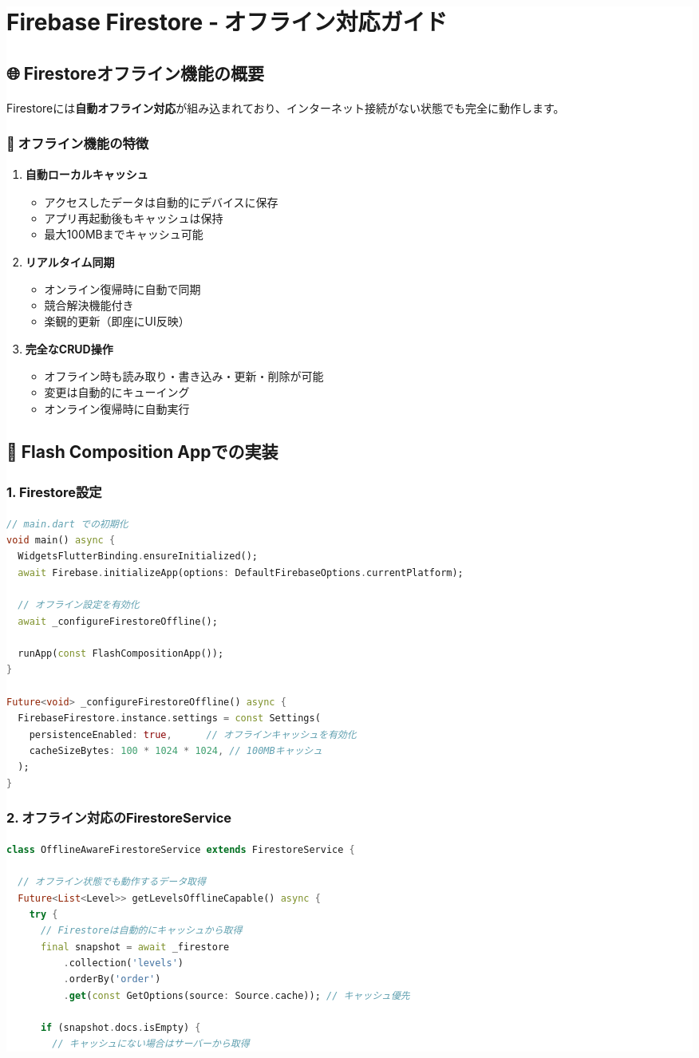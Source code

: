 # Firebase Firestore - オフライン対応ガイド

## 🌐 Firestoreオフライン機能の概要

Firestoreには**自動オフライン対応**が組み込まれており、インターネット接続がない状態でも完全に動作します。

### 🔧 オフライン機能の特徴

1. **自動ローカルキャッシュ**
   - アクセスしたデータは自動的にデバイスに保存
   - アプリ再起動後もキャッシュは保持
   - 最大100MBまでキャッシュ可能

2. **リアルタイム同期**
   - オンライン復帰時に自動で同期
   - 競合解決機能付き
   - 楽観的更新（即座にUI反映）

3. **完全なCRUD操作**
   - オフライン時も読み取り・書き込み・更新・削除が可能
   - 変更は自動的にキューイング
   - オンライン復帰時に自動実行

## 📱 Flash Composition Appでの実装

### 1. Firestore設定

```dart
// main.dart での初期化
void main() async {
  WidgetsFlutterBinding.ensureInitialized();
  await Firebase.initializeApp(options: DefaultFirebaseOptions.currentPlatform);
  
  // オフライン設定を有効化
  await _configureFirestoreOffline();
  
  runApp(const FlashCompositionApp());
}

Future<void> _configureFirestoreOffline() async {
  FirebaseFirestore.instance.settings = const Settings(
    persistenceEnabled: true,      // オフラインキャッシュを有効化
    cacheSizeBytes: 100 * 1024 * 1024, // 100MBキャッシュ
  );
}
```

### 2. オフライン対応のFirestoreService

```dart
class OfflineAwareFirestoreService extends FirestoreService {
  
  // オフライン状態でも動作するデータ取得
  Future<List<Level>> getLevelsOfflineCapable() async {
    try {
      // Firestoreは自動的にキャッシュから取得
      final snapshot = await _firestore
          .collection('levels')
          .orderBy('order')
          .get(const GetOptions(source: Source.cache)); // キャッシュ優先
      
      if (snapshot.docs.isEmpty) {
        // キャッシュにない場合はサーバーから取得
```